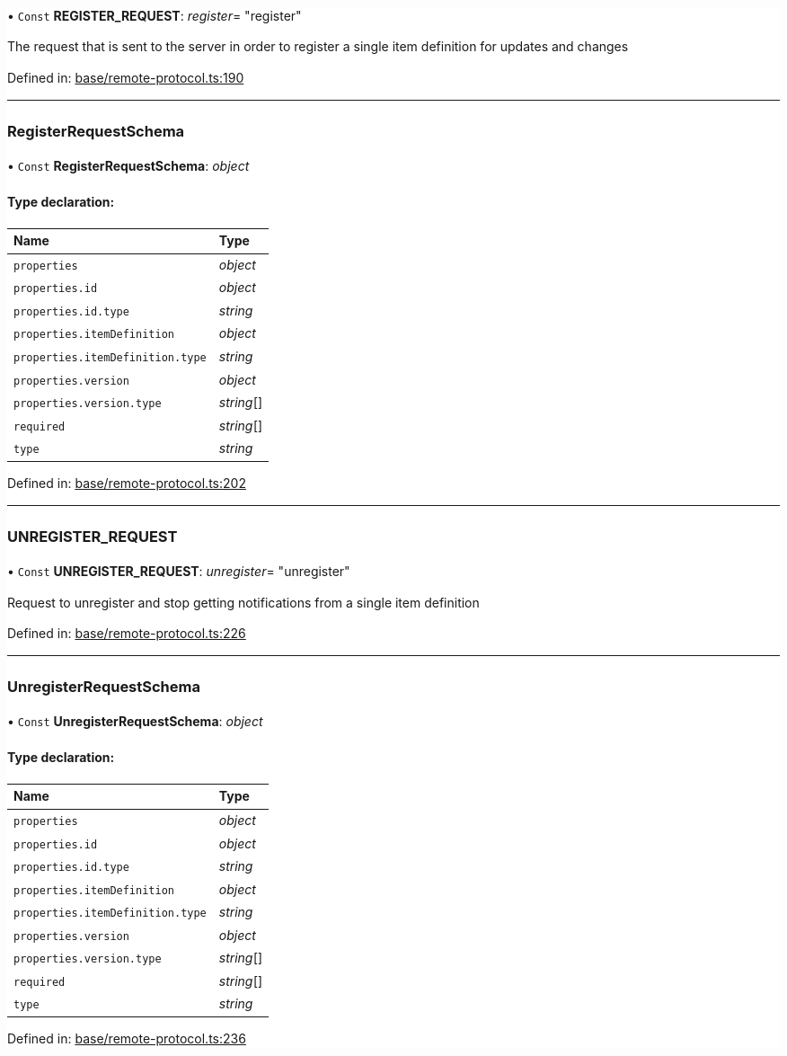 • `Const` **REGISTER\_REQUEST**: *register*= "register"

The request that is sent to the server in order to register
a single item definition for updates and changes

Defined in: [base/remote-protocol.ts:190](https://github.com/onzag/itemize/blob/0569bdf2/base/remote-protocol.ts#L190)

___

### RegisterRequestSchema

• `Const` **RegisterRequestSchema**: *object*

#### Type declaration:

Name | Type |
:------ | :------ |
`properties` | *object* |
`properties.id` | *object* |
`properties.id.type` | *string* |
`properties.itemDefinition` | *object* |
`properties.itemDefinition.type` | *string* |
`properties.version` | *object* |
`properties.version.type` | *string*[] |
`required` | *string*[] |
`type` | *string* |

Defined in: [base/remote-protocol.ts:202](https://github.com/onzag/itemize/blob/0569bdf2/base/remote-protocol.ts#L202)

___

### UNREGISTER\_REQUEST

• `Const` **UNREGISTER\_REQUEST**: *unregister*= "unregister"

Request to unregister and stop getting notifications from
a single item definition

Defined in: [base/remote-protocol.ts:226](https://github.com/onzag/itemize/blob/0569bdf2/base/remote-protocol.ts#L226)

___

### UnregisterRequestSchema

• `Const` **UnregisterRequestSchema**: *object*

#### Type declaration:

Name | Type |
:------ | :------ |
`properties` | *object* |
`properties.id` | *object* |
`properties.id.type` | *string* |
`properties.itemDefinition` | *object* |
`properties.itemDefinition.type` | *string* |
`properties.version` | *object* |
`properties.version.type` | *string*[] |
`required` | *string*[] |
`type` | *string* |

Defined in: [base/remote-protocol.ts:236](https://github.com/onzag/itemize/blob/0569bdf2/base/remote-protocol.ts#L236)
